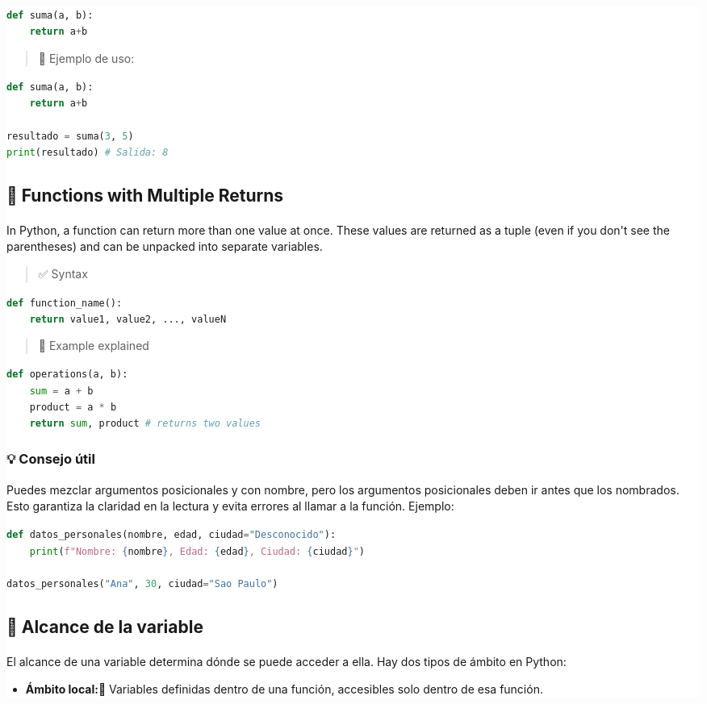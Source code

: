 ```python
def suma(a, b): 
    return a+b
```

> 📌 Ejemplo de uso:

```python
def suma(a, b):
    return a+b

resultado = suma(3, 5)
print(resultado) # Salida: 8
```

## 🔷 Functions with Multiple Returns

In Python, a function can return more than one value at once. These values ​​are returned as a tuple (even if you don't see the parentheses) and can be unpacked into separate variables.

> ✅ Syntax

```python
def function_name():
    return value1, value2, ..., valueN
```

> 📌 Example explained

```python
def operations(a, b):
    sum = a + b
    product = a * b
    return sum, product # returns two values
```

### 💡 Consejo útil

Puedes mezclar argumentos posicionales y con nombre, pero los argumentos posicionales deben ir antes que los nombrados. Esto garantiza la claridad en la lectura y evita errores al llamar a la función. Ejemplo:

```python
def datos_personales(nombre, edad, ciudad="Desconocido"):
    print(f"Nombre: {nombre}, Edad: {edad}, Ciudad: {ciudad}")

datos_personales("Ana", 30, ciudad="Sao Paulo")
```

## 🔹 Alcance de la variable

El alcance de una variable determina dónde se puede acceder a ella. Hay dos tipos de ámbito en Python:

- **Ámbito local:🚩** Variables definidas dentro de una función, accesibles solo dentro de esa función.

